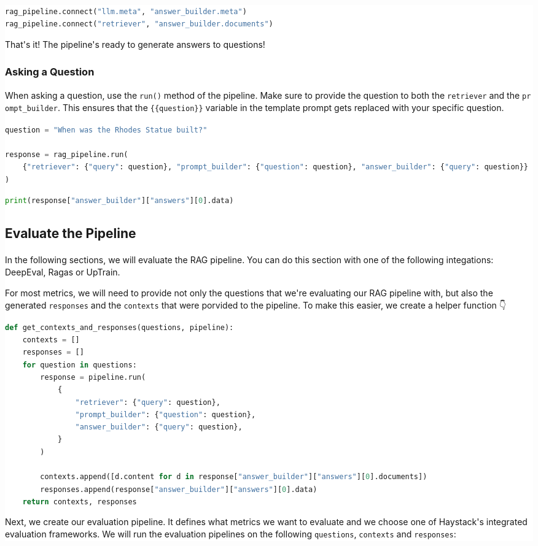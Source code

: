 ```python
rag_pipeline.connect("llm.meta", "answer_builder.meta")
rag_pipeline.connect("retriever", "answer_builder.documents")
```

That's it! The pipeline's ready to generate answers to questions!

### Asking a Question

When asking a question, use the `run()` method of the pipeline. Make sure to provide the question to both the `retriever` and the `prompt_builder`. This ensures that the `{{question}}` variable in the template prompt gets replaced with your specific question.


```python
question = "When was the Rhodes Statue built?"

response = rag_pipeline.run(
    {"retriever": {"query": question}, "prompt_builder": {"question": question}, "answer_builder": {"query": question}}
)
```


```python
print(response["answer_builder"]["answers"][0].data)
```

## Evaluate the Pipeline

In the following sections, we will evaluate the RAG pipeline. You can do this section with one of the following integations: DeepEval, Ragas or UpTrain.

For most metrics, we will need to provide not only the questions that we're evaluating our RAG pipeline with, but also the generated `responses` and the `contexts` that were porvided to the pipeline. To make this easier, we create a helper function 👇


```python
def get_contexts_and_responses(questions, pipeline):
    contexts = []
    responses = []
    for question in questions:
        response = pipeline.run(
            {
                "retriever": {"query": question},
                "prompt_builder": {"question": question},
                "answer_builder": {"query": question},
            }
        )

        contexts.append([d.content for d in response["answer_builder"]["answers"][0].documents])
        responses.append(response["answer_builder"]["answers"][0].data)
    return contexts, responses
```

Next, we create our evaluation pipeline. It defines what metrics we want to evaluate and we choose one of Haystack's integrated evaluation frameworks. We will run the evaluation pipelines on the following `questions`, `contexts` and `responses`:
